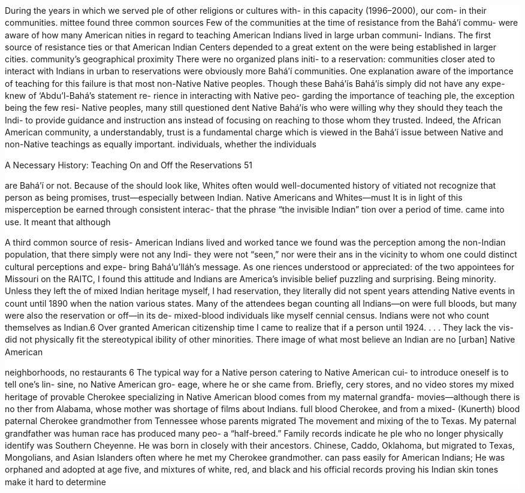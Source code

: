 During the years in which we served    ple of other religions or cultures with-
in this capacity (1996–2000), our com-    in their communities.
mittee found three common sources            Few of the communities at the time
of resistance from the Bahá’í commu-      were aware of how many American
nities in regard to teaching American     Indians lived in large urban communi-
Indians. The first source of resistance   ties or that American Indian Centers
depended to a great extent on the         were being established in larger cities.
community’s geographical proximity        There were no organized plans initi-
to a reservation: communities closer      ated to interact with Indians in urban
to reservations were obviously more       Bahá’í communities. One explanation
aware of the importance of teaching       for this failure is that most non-Native
Native peoples. Though these Bahá’ís      Bahá’ís simply did not have any expe-
knew of ‘Abdu’l-Bahá’s statement re-      rience in interacting with Native peo-
garding the importance of teaching        ple, the exception being the few resi-
Native peoples, many still questioned     dent Native Bahá’ís who were willing
why they should they teach the Indi-      to provide guidance and instruction
ans instead of focusing on reaching       to those whom they trusted. Indeed,
the African American community, a         understandably, trust is a fundamental
charge which is viewed in the Bahá’í      issue between Native and non-Native
teachings as equally important.           individuals, whether the individuals

A Necessary History: Teaching On and Off the Reservations               51

are Bahá’í or not. Because of the             should look like, Whites often would
well-documented history of vitiated           not recognize that person as being
promises, trust—especially between            Indian.
Native Americans and Whites—must                 It is in light of this misperception
be earned through consistent interac-         that the phrase “the invisible Indian”
tion over a period of time.                   came into use. It meant that although

A third common source of resis-            American Indians lived and worked
tance we found was the perception             among the non-Indian population,
that there simply were not any Indi-          they were not “seen,” nor were their
ans in the vicinity to whom one could         distinct cultural perceptions and expe-
bring Bahá’u’lláh’s message. As one           riences understood or appreciated:
of the two appointees for Missouri on
the RAITC, I found this attitude and            Indians are America’s invisible
belief puzzling and surprising. Being           minority. Unless they left the
of mixed Indian heritage myself, I had          reservation, they literally did not
spent years attending Native events in          count until 1890 when the nation
various states. Many of the attendees           began counting all Indians—on
were full bloods, but many were also            the reservation or off—in its de-
mixed-blood individuals like myself             cennial census. Indians were not
who count themselves as Indian.6 Over           granted American citizenship
time I came to realize that if a person         until 1924. . . . They lack the vis-
did not physically fit the stereotypical        ibility of other minorities. There
image of what most believe an Indian            are no [urban] Native American

neighborhoods, no restaurants
6 The typical way for a Native person        catering to Native American cui-
to introduce oneself is to tell one’s lin-      sine, no Native American gro-
eage, where he or she came from. Briefly,       cery stores, and no video stores
my mixed heritage of provable Cherokee          specializing in Native American
blood comes from my maternal grandfa-           movies—although there is no
ther from Alabama, whose mother was             shortage of films about Indians.
full blood Cherokee, and from a mixed-          (Kunerth)
blood paternal Cherokee grandmother
from Tennessee whose parents migrated             The movement and mixing of the
to Texas. My paternal grandfather was         human race has produced many peo-
a “half-breed.” Family records indicate he    ple who no longer physically identify
was Southern Cheyenne. He was born in         closely with their ancestors. Chinese,
Caddo, Oklahoma, but migrated to Texas,       Mongolians, and Asian Islanders often
where he met my Cherokee grandmother.         can pass easily for American Indians;
He was orphaned and adopted at age five,      and mixtures of white, red, and black
and his official records proving his Indian   skin tones make it hard to determine